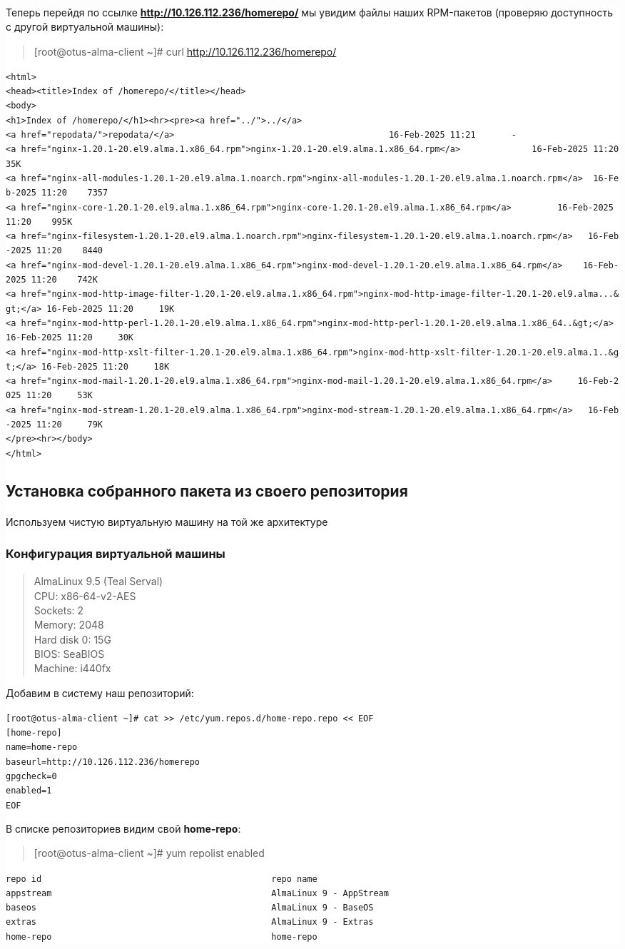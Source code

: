 Теперь перейдя по ссылке **http://10.126.112.236/homerepo/** мы увидим файлы наших RPM-пакетов (проверяю доступность с другой виртуальной машины):
> [root@otus-alma-client ~]# curl http://10.126.112.236/homerepo/
```
<html>
<head><title>Index of /homerepo/</title></head>
<body>
<h1>Index of /homerepo/</h1><hr><pre><a href="../">../</a>
<a href="repodata/">repodata/</a>                                          16-Feb-2025 11:21       -
<a href="nginx-1.20.1-20.el9.alma.1.x86_64.rpm">nginx-1.20.1-20.el9.alma.1.x86_64.rpm</a>              16-Feb-2025 11:20     35K
<a href="nginx-all-modules-1.20.1-20.el9.alma.1.noarch.rpm">nginx-all-modules-1.20.1-20.el9.alma.1.noarch.rpm</a>  16-Feb-2025 11:20    7357
<a href="nginx-core-1.20.1-20.el9.alma.1.x86_64.rpm">nginx-core-1.20.1-20.el9.alma.1.x86_64.rpm</a>         16-Feb-2025 11:20    995K
<a href="nginx-filesystem-1.20.1-20.el9.alma.1.noarch.rpm">nginx-filesystem-1.20.1-20.el9.alma.1.noarch.rpm</a>   16-Feb-2025 11:20    8440
<a href="nginx-mod-devel-1.20.1-20.el9.alma.1.x86_64.rpm">nginx-mod-devel-1.20.1-20.el9.alma.1.x86_64.rpm</a>    16-Feb-2025 11:20    742K
<a href="nginx-mod-http-image-filter-1.20.1-20.el9.alma.1.x86_64.rpm">nginx-mod-http-image-filter-1.20.1-20.el9.alma...&gt;</a> 16-Feb-2025 11:20     19K
<a href="nginx-mod-http-perl-1.20.1-20.el9.alma.1.x86_64.rpm">nginx-mod-http-perl-1.20.1-20.el9.alma.1.x86_64..&gt;</a> 16-Feb-2025 11:20     30K
<a href="nginx-mod-http-xslt-filter-1.20.1-20.el9.alma.1.x86_64.rpm">nginx-mod-http-xslt-filter-1.20.1-20.el9.alma.1..&gt;</a> 16-Feb-2025 11:20     18K
<a href="nginx-mod-mail-1.20.1-20.el9.alma.1.x86_64.rpm">nginx-mod-mail-1.20.1-20.el9.alma.1.x86_64.rpm</a>     16-Feb-2025 11:20     53K
<a href="nginx-mod-stream-1.20.1-20.el9.alma.1.x86_64.rpm">nginx-mod-stream-1.20.1-20.el9.alma.1.x86_64.rpm</a>   16-Feb-2025 11:20     79K
</pre><hr></body>
</html>
```
## Установка собранного пакета из своего репозитория
Используем чистую виртуальную машину на той же архитектуре  

### Конфигурация виртуальной машины
> AlmaLinux 9.5 (Teal Serval)  
> CPU: x86-64-v2-AES  
> Sockets: 2  
> Memory: 2048  
> Hard disk 0: 15G  
> BIOS: SeaBIOS  
> Machine: i440fx  

Добавим в систему наш репозиторий:
```
[root@otus-alma-client ~]# cat >> /etc/yum.repos.d/home-repo.repo << EOF
[home-repo]
name=home-repo
baseurl=http://10.126.112.236/homerepo
gpgcheck=0
enabled=1
EOF
```
В списке репозиториев видим свой **home-repo**:
> [root@otus-alma-client ~]# yum repolist enabled
```
repo id                                             repo name
appstream                                           AlmaLinux 9 - AppStream
baseos                                              AlmaLinux 9 - BaseOS
extras                                              AlmaLinux 9 - Extras
home-repo                                           home-repo
```